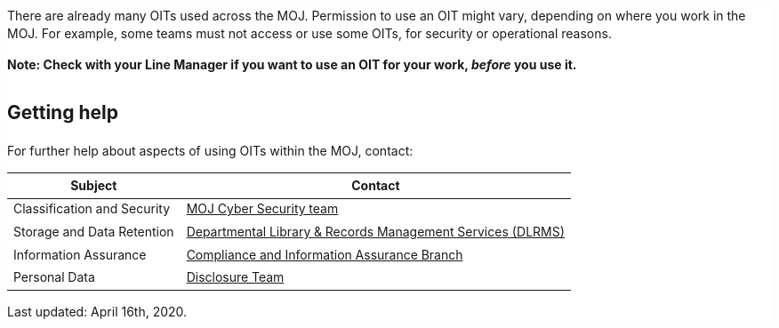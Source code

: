 There are already many OITs used across the MOJ. Permission to use an OIT might vary, depending on where you work in the MOJ. For example, some teams must not access or use some OITs, for security or operational reasons.

**Note: Check with your Line Manager if you want to use an OIT for your work, *before* you use it.**

## Getting help

For further help about aspects of using OITs within the MOJ, contact:

|Subject|Contact|
|-------|-------|
|Classification and Security|[MOJ Cyber Security team](mailto:security@justice.gov.uk)|
|Storage and Data Retention|[Departmental Library & Records Management Services \(DLRMS\)](mailto:kim@justice.gov.uk)|
|Information Assurance|[Compliance and Information Assurance Branch](https://intranet.justice.gov.uk/guidance/knowledge-information/protecting-information/information-assurance-roles/)|
|Personal Data|[Disclosure Team](mailto:data.access@justice.gov.uk)|

Last updated: April 16th, 2020.

